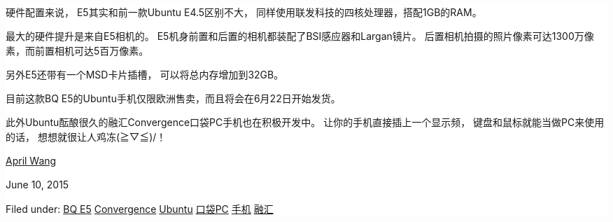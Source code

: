 硬件配置来说， E5其实和前一款Ubuntu E4.5区别不大， 同样使用联发科技的四核处理器，搭配1GB的RAM。

最大的硬件提升是来自E5相机的。 E5机身前置和后置的相机都装配了BSI感应器和Largan镜片。
后置相机拍摄的照片像素可达1300万像素，而前置相机可达5百万像素。

另外E5还带有一个MSD卡片插槽， 可以将总内存增加到32GB。

目前这款BQ E5的Ubuntu手机仅限欧洲售卖，而且将会在6月22日开始发货。

此外Ubuntu酝酿很久的融汇Convergence口袋PC手机也在积极开发中。 让你的手机直接插上一个显示频， 键盘和鼠标就能当做PC来使用的话，
想想就很让人鸡冻\(≧▽≦)/！

[April Wang](/en/blog/authors/aprilswang/)

June 10, 2015

Filed under: [BQ E5](/en/blog/tags/BQ%20E5/)
[Convergence](/en/blog/tags/Convergence/) [Ubuntu](/en/blog/tags/Ubuntu/)
[口袋PC](/en/blog/tags/%E5%8F%A3%E8%A2%8BPC/)
[手机](/en/blog/tags/%E6%89%8B%E6%9C%BA/)
[融汇](/en/blog/tags/%E8%9E%8D%E6%B1%87/)








